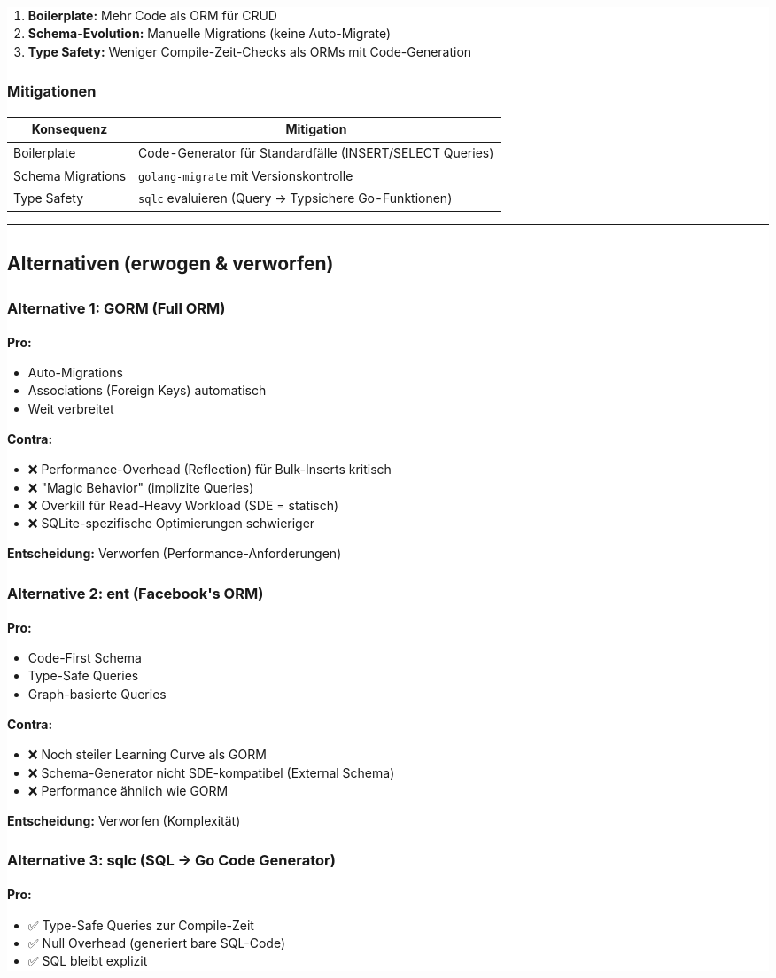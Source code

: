 1. **Boilerplate:** Mehr Code als ORM für CRUD
2. **Schema-Evolution:** Manuelle Migrations (keine Auto-Migrate)
3. **Type Safety:** Weniger Compile-Zeit-Checks als ORMs mit Code-Generation

### Mitigationen

| Konsequenz | Mitigation |
|------------|------------|
| Boilerplate | Code-Generator für Standardfälle (INSERT/SELECT Queries) |
| Schema Migrations | `golang-migrate` mit Versionskontrolle |
| Type Safety | `sqlc` evaluieren (Query → Typsichere Go-Funktionen) |

---

## Alternativen (erwogen & verworfen)

### Alternative 1: GORM (Full ORM)

**Pro:**

- Auto-Migrations
- Associations (Foreign Keys) automatisch
- Weit verbreitet

**Contra:**

- ❌ Performance-Overhead (Reflection) für Bulk-Inserts kritisch
- ❌ "Magic Behavior" (implizite Queries)
- ❌ Overkill für Read-Heavy Workload (SDE = statisch)
- ❌ SQLite-spezifische Optimierungen schwieriger

**Entscheidung:** Verworfen (Performance-Anforderungen)

### Alternative 2: ent (Facebook's ORM)

**Pro:**

- Code-First Schema
- Type-Safe Queries
- Graph-basierte Queries

**Contra:**

- ❌ Noch steiler Learning Curve als GORM
- ❌ Schema-Generator nicht SDE-kompatibel (External Schema)
- ❌ Performance ähnlich wie GORM

**Entscheidung:** Verworfen (Komplexität)

### Alternative 3: sqlc (SQL → Go Code Generator)

**Pro:**

- ✅ Type-Safe Queries zur Compile-Zeit
- ✅ Null Overhead (generiert bare SQL-Code)
- ✅ SQL bleibt explizit
